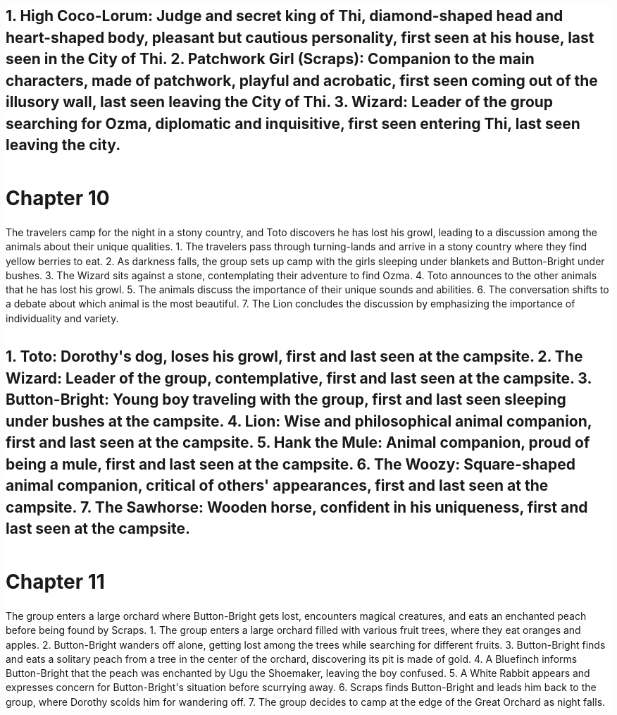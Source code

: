 <characters>1. High Coco-Lorum: Judge and secret king of Thi, diamond-shaped head and heart-shaped body, pleasant but cautious personality, first seen at his house, last seen in the City of Thi.
2. Patchwork Girl (Scraps): Companion to the main characters, made of patchwork, playful and acrobatic, first seen coming out of the illusory wall, last seen leaving the City of Thi.
3. Wizard: Leader of the group searching for Ozma, diplomatic and inquisitive, first seen entering Thi, last seen leaving the city.</characters>
----------------
# Chapter 10
<synopsis>
The travelers camp for the night in a stony country, and Toto discovers he has lost his growl, leading to a discussion among the animals about their unique qualities.
</synopsis>

<events>
1. The travelers pass through turning-lands and arrive in a stony country where they find yellow berries to eat.
2. As darkness falls, the group sets up camp with the girls sleeping under blankets and Button-Bright under bushes.
3. The Wizard sits against a stone, contemplating their adventure to find Ozma.
4. Toto announces to the other animals that he has lost his growl.
5. The animals discuss the importance of their unique sounds and abilities.
6. The conversation shifts to a debate about which animal is the most beautiful.
7. The Lion concludes the discussion by emphasizing the importance of individuality and variety.
</events>

<characters>1. Toto: Dorothy's dog, loses his growl, first and last seen at the campsite.
2. The Wizard: Leader of the group, contemplative, first and last seen at the campsite.
3. Button-Bright: Young boy traveling with the group, first and last seen sleeping under bushes at the campsite.
4. Lion: Wise and philosophical animal companion, first and last seen at the campsite.
5. Hank the Mule: Animal companion, proud of being a mule, first and last seen at the campsite.
6. The Woozy: Square-shaped animal companion, critical of others' appearances, first and last seen at the campsite.
7. The Sawhorse: Wooden horse, confident in his uniqueness, first and last seen at the campsite.</characters>
----------------
# Chapter 11
<synopsis>
The group enters a large orchard where Button-Bright gets lost, encounters magical creatures, and eats an enchanted peach before being found by Scraps.
</synopsis>

<events>
1. The group enters a large orchard filled with various fruit trees, where they eat oranges and apples.
2. Button-Bright wanders off alone, getting lost among the trees while searching for different fruits.
3. Button-Bright finds and eats a solitary peach from a tree in the center of the orchard, discovering its pit is made of gold.
4. A Bluefinch informs Button-Bright that the peach was enchanted by Ugu the Shoemaker, leaving the boy confused.
5. A White Rabbit appears and expresses concern for Button-Bright's situation before scurrying away.
6. Scraps finds Button-Bright and leads him back to the group, where Dorothy scolds him for wandering off.
7. The group decides to camp at the edge of the Great Orchard as night falls.
</events>
